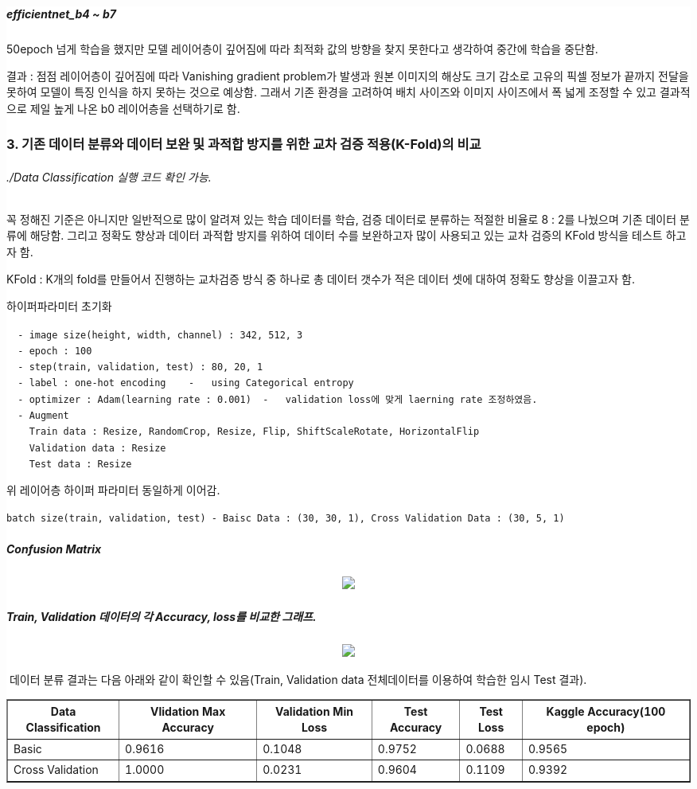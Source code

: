 ##### efficientnet_b4 ~ b7

50epoch 넘게 학습을 했지만 모델 레이어층이 깊어짐에 따라 최적화 값의 방향을 찾지 못한다고 생각하여 중간에 학습을 중단함. 

결과 : 점점 레이어층이 깊어짐에 따라 Vanishing gradient problem가 발생과 원본 이미지의 해상도 크기 감소로 고유의 픽셀 정보가 끝까지 전달을 못하여 모델이 특징 인식을 하지 못하는 것으로 예상함. 그래서 기존 환경을 고려하여 배치 사이즈와 이미지 사이즈에서 폭 넓게 조정할 수 있고 결과적으로 제일 높게 나온 b0 레이어층을 선택하기로 함.

### 3. 기존 데이터 분류와 데이터 보완 및 과적합 방지를 위한 교차 검증 적용(K-Fold)의 비교
###### ./Data Classification 실행 코드 확인 가능.
꼭 정해진 기준은 아니지만 일반적으로 많이 알려져 있는 학습 데이터를 학습, 검증 데이터로 분류하는 적절한 비율로 8 : 2를 나눴으며 기존 데이터 분류에 해당함. 그리고 정확도 향상과 데이터 과적합 방지를 위하여 데이터 수를 보완하고자 많이 사용되고 있는 교차 검증의 KFold 방식을 테스트 하고자 함.

KFold : K개의 fold를 만들어서 진행하는 교차검증 방식 중 하나로 총 데이터 갯수가 적은 데이터 셋에 대하여 정확도 향상을 이끌고자 함.

하이퍼파라미터 초기화

      - image size(height, width, channel) : 342, 512, 3
      - epoch : 100
      - step(train, validation, test) : 80, 20, 1
      - label : one-hot encoding    -   using Categorical entropy
      - optimizer : Adam(learning rate : 0.001)  -   validation loss에 맞게 laerning rate 조정하였음.
      - Augment
        Train data : Resize, RandomCrop, Resize, Flip, ShiftScaleRotate, HorizontalFlip
        Validation data : Resize
        Test data : Resize
	
위 레이어층 하이퍼 파라미터 동일하게 이어감.
	
	batch size(train, validation, test) - Baisc Data : (30, 30, 1), Cross Validation Data : (30, 5, 1)
	
##### Confusion Matrix

<p align="center"><img src="https://user-images.githubusercontent.com/45933225/83427175-48ea6c00-a46b-11ea-8698-db4cfa2fd1e7.png" width="80%"></p>

##### Train, Validation 데이터의 각 Accuracy, loss를 비교한 그래프.

<p align="center"><img src="https://user-images.githubusercontent.com/45933225/83476740-74517300-a4cc-11ea-8cac-16be83df2cc9.png" width="100%"></p>

<table border="1">
	<a>&nbsp;데이터 분류 결과는 다음 아래와 같이 확인할 수 있음(Train, Validation data 전체데이터를 이용하여 학습한 임시 Test 결과).&nbsp;</a>
	<th>Data Classification</th>
	<th>Vlidation Max Accuracy</th>
	<th>Validation Min Loss</th>
	<th>Test Accuracy</th>
	<th>Test Loss</th>
	<th>Kaggle Accuracy(100 epoch)</th>
	<tr>
	    <td> Basic </td>
	    <td>0.9616</td>
	    <td>0.1048</td>
   	    <td>0.9752</td>
  	    <td>0.0688</td>
	    <td>0.9565</td>
	</tr>
	<tr>
            <td> Cross Validation </td>
	    <td>1.0000</td>
	    <td>0.0231</td>
   	    <td>0.9604</td>
  	    <td>0.1109</td>
	    <td>0.9392</td>
	</tr>    
    </table>
